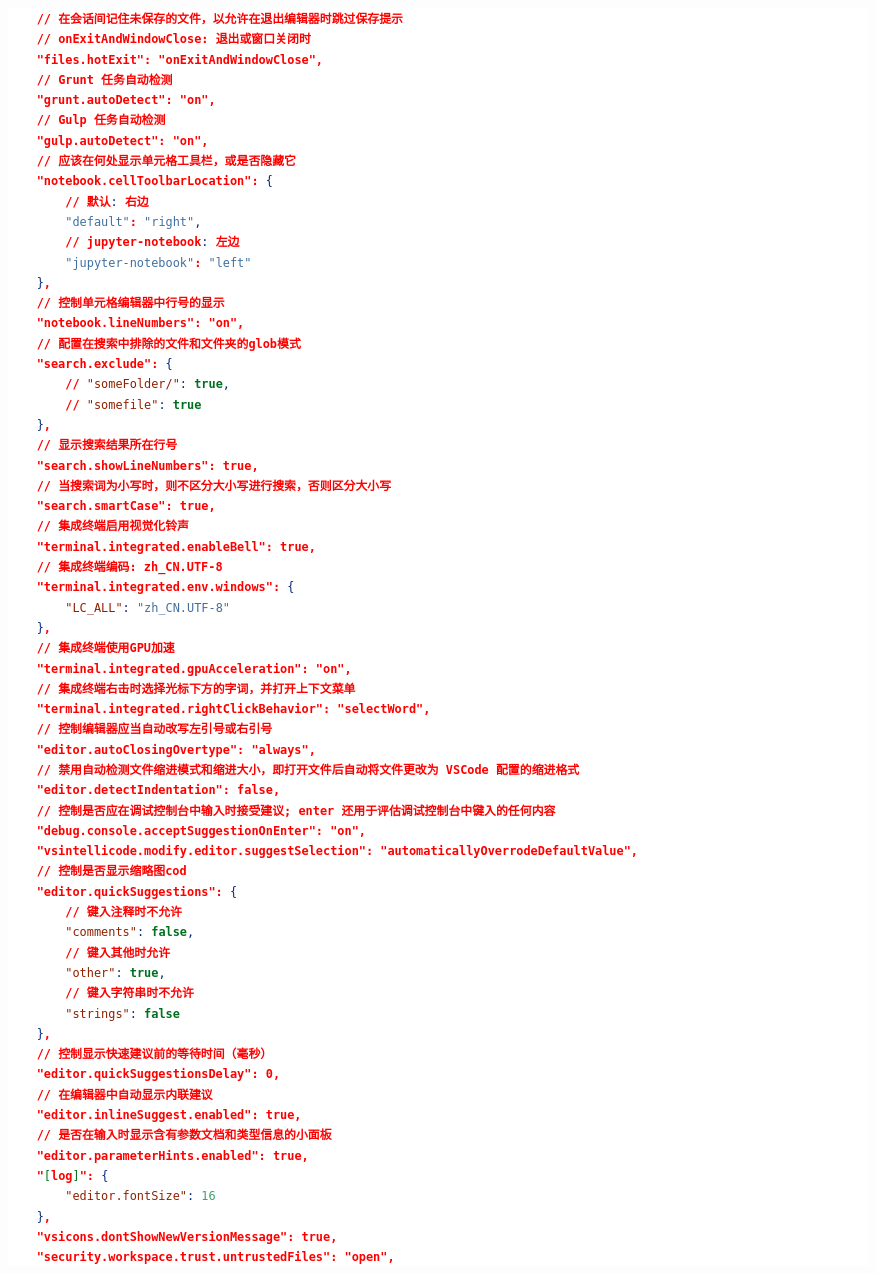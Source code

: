 ```json
    // 在会话间记住未保存的文件，以允许在退出编辑器时跳过保存提示
    // onExitAndWindowClose: 退出或窗口关闭时
    "files.hotExit": "onExitAndWindowClose",
    // Grunt 任务自动检测
    "grunt.autoDetect": "on",
    // Gulp 任务自动检测
    "gulp.autoDetect": "on",
    // 应该在何处显示单元格工具栏，或是否隐藏它
    "notebook.cellToolbarLocation": {
        // 默认: 右边
        "default": "right",
        // jupyter-notebook: 左边
        "jupyter-notebook": "left"
    },
    // 控制单元格编辑器中行号的显示
    "notebook.lineNumbers": "on",
    // 配置在搜索中排除的文件和文件夹的glob模式
    "search.exclude": {
        // "someFolder/": true,
        // "somefile": true
    },
    // 显示搜索结果所在行号
    "search.showLineNumbers": true,
    // 当搜索词为小写时，则不区分大小写进行搜索，否则区分大小写
    "search.smartCase": true,
    // 集成终端启用视觉化铃声
    "terminal.integrated.enableBell": true,
    // 集成终端编码: zh_CN.UTF-8
    "terminal.integrated.env.windows": {
        "LC_ALL": "zh_CN.UTF-8"
    },
    // 集成终端使用GPU加速
    "terminal.integrated.gpuAcceleration": "on",
    // 集成终端右击时选择光标下方的字词，并打开上下文菜单
    "terminal.integrated.rightClickBehavior": "selectWord",
    // 控制编辑器应当自动改写左引号或右引号
    "editor.autoClosingOvertype": "always",
    // 禁用自动检测文件缩进模式和缩进大小，即打开文件后自动将文件更改为 VSCode 配置的缩进格式
    "editor.detectIndentation": false,
    // 控制是否应在调试控制台中输入时接受建议; enter 还用于评估调试控制台中键入的任何内容
    "debug.console.acceptSuggestionOnEnter": "on",
    "vsintellicode.modify.editor.suggestSelection": "automaticallyOverrodeDefaultValue",
    // 控制是否显示缩略图cod
    "editor.quickSuggestions": {
        // 键入注释时不允许
        "comments": false,
        // 键入其他时允许
        "other": true,
        // 键入字符串时不允许
        "strings": false
    },
    // 控制显示快速建议前的等待时间（毫秒）
    "editor.quickSuggestionsDelay": 0,
    // 在编辑器中自动显示内联建议
    "editor.inlineSuggest.enabled": true,
    // 是否在输入时显示含有参数文档和类型信息的小面板
    "editor.parameterHints.enabled": true,
    "[log]": {
        "editor.fontSize": 16
    },
    "vsicons.dontShowNewVersionMessage": true,
    "security.workspace.trust.untrustedFiles": "open",
```